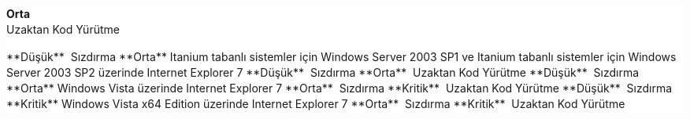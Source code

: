 **Orta**   
Uzaktan Kod Yürütme
</td>
<td style="border:1px solid black;">
**Düşük**   
Sızdırma
</td>
<td style="border:1px solid black;">
**Orta**
</td>
</tr>
<tr class="alternateRow">
<td style="border:1px solid black;">
Itanium tabanlı sistemler için Windows Server 2003 SP1 ve Itanium tabanlı sistemler için Windows Server 2003 SP2 üzerinde Internet Explorer 7
</td>
<td style="border:1px solid black;">
**Düşük**   
Sızdırma
</td>
<td style="border:1px solid black;">
**Orta**   
Uzaktan Kod Yürütme
</td>
<td style="border:1px solid black;">
**Düşük**   
Sızdırma
</td>
<td style="border:1px solid black;">
**Orta**
</td>
</tr>
<tr>
<td style="border:1px solid black;">
Windows Vista üzerinde Internet Explorer 7
</td>
<td style="border:1px solid black;">
**Orta**   
Sızdırma
</td>
<td style="border:1px solid black;">
**Kritik**   
Uzaktan Kod Yürütme
</td>
<td style="border:1px solid black;">
**Düşük**   
Sızdırma
</td>
<td style="border:1px solid black;">
**Kritik**
</td>
</tr>
<tr class="alternateRow">
<td style="border:1px solid black;">
Windows Vista x64 Edition üzerinde Internet Explorer 7
</td>
<td style="border:1px solid black;">
**Orta**   
Sızdırma
</td>
<td style="border:1px solid black;">
**Kritik**   
Uzaktan Kod Yürütme
</td>